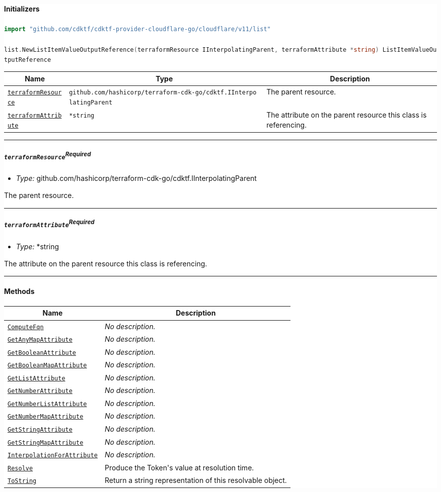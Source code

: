 #### Initializers <a name="Initializers" id="@cdktf/provider-cloudflare.list.ListItemValueOutputReference.Initializer"></a>

```go
import "github.com/cdktf/cdktf-provider-cloudflare-go/cloudflare/v11/list"

list.NewListItemValueOutputReference(terraformResource IInterpolatingParent, terraformAttribute *string) ListItemValueOutputReference
```

| **Name** | **Type** | **Description** |
| --- | --- | --- |
| <code><a href="#@cdktf/provider-cloudflare.list.ListItemValueOutputReference.Initializer.parameter.terraformResource">terraformResource</a></code> | <code>github.com/hashicorp/terraform-cdk-go/cdktf.IInterpolatingParent</code> | The parent resource. |
| <code><a href="#@cdktf/provider-cloudflare.list.ListItemValueOutputReference.Initializer.parameter.terraformAttribute">terraformAttribute</a></code> | <code>*string</code> | The attribute on the parent resource this class is referencing. |

---

##### `terraformResource`<sup>Required</sup> <a name="terraformResource" id="@cdktf/provider-cloudflare.list.ListItemValueOutputReference.Initializer.parameter.terraformResource"></a>

- *Type:* github.com/hashicorp/terraform-cdk-go/cdktf.IInterpolatingParent

The parent resource.

---

##### `terraformAttribute`<sup>Required</sup> <a name="terraformAttribute" id="@cdktf/provider-cloudflare.list.ListItemValueOutputReference.Initializer.parameter.terraformAttribute"></a>

- *Type:* *string

The attribute on the parent resource this class is referencing.

---

#### Methods <a name="Methods" id="Methods"></a>

| **Name** | **Description** |
| --- | --- |
| <code><a href="#@cdktf/provider-cloudflare.list.ListItemValueOutputReference.computeFqn">ComputeFqn</a></code> | *No description.* |
| <code><a href="#@cdktf/provider-cloudflare.list.ListItemValueOutputReference.getAnyMapAttribute">GetAnyMapAttribute</a></code> | *No description.* |
| <code><a href="#@cdktf/provider-cloudflare.list.ListItemValueOutputReference.getBooleanAttribute">GetBooleanAttribute</a></code> | *No description.* |
| <code><a href="#@cdktf/provider-cloudflare.list.ListItemValueOutputReference.getBooleanMapAttribute">GetBooleanMapAttribute</a></code> | *No description.* |
| <code><a href="#@cdktf/provider-cloudflare.list.ListItemValueOutputReference.getListAttribute">GetListAttribute</a></code> | *No description.* |
| <code><a href="#@cdktf/provider-cloudflare.list.ListItemValueOutputReference.getNumberAttribute">GetNumberAttribute</a></code> | *No description.* |
| <code><a href="#@cdktf/provider-cloudflare.list.ListItemValueOutputReference.getNumberListAttribute">GetNumberListAttribute</a></code> | *No description.* |
| <code><a href="#@cdktf/provider-cloudflare.list.ListItemValueOutputReference.getNumberMapAttribute">GetNumberMapAttribute</a></code> | *No description.* |
| <code><a href="#@cdktf/provider-cloudflare.list.ListItemValueOutputReference.getStringAttribute">GetStringAttribute</a></code> | *No description.* |
| <code><a href="#@cdktf/provider-cloudflare.list.ListItemValueOutputReference.getStringMapAttribute">GetStringMapAttribute</a></code> | *No description.* |
| <code><a href="#@cdktf/provider-cloudflare.list.ListItemValueOutputReference.interpolationForAttribute">InterpolationForAttribute</a></code> | *No description.* |
| <code><a href="#@cdktf/provider-cloudflare.list.ListItemValueOutputReference.resolve">Resolve</a></code> | Produce the Token's value at resolution time. |
| <code><a href="#@cdktf/provider-cloudflare.list.ListItemValueOutputReference.toString">ToString</a></code> | Return a string representation of this resolvable object. |